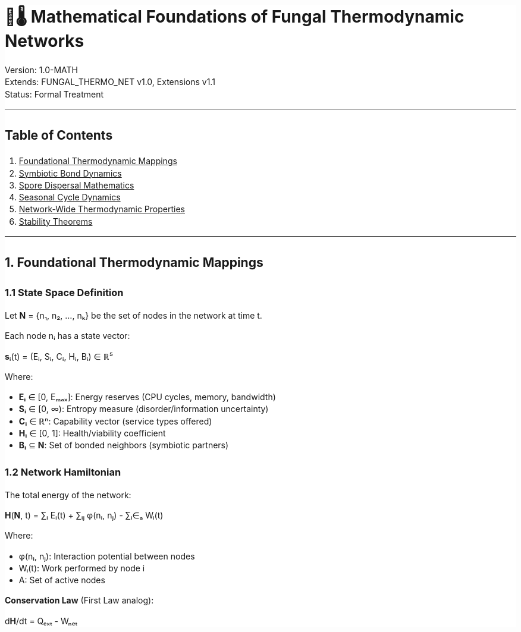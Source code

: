 # 🍄🌡️ Mathematical Foundations of Fungal Thermodynamic Networks

Version: 1.0-MATH  
Extends: FUNGAL_THERMO_NET v1.0, Extensions v1.1  
Status: Formal Treatment

-----

## Table of Contents

1. [Foundational Thermodynamic Mappings](#1-foundational-thermodynamic-mappings)
1. [Symbiotic Bond Dynamics](#2-symbiotic-bond-dynamics)
1. [Spore Dispersal Mathematics](#3-spore-dispersal-mathematics)
1. [Seasonal Cycle Dynamics](#4-seasonal-cycle-dynamics)
1. [Network-Wide Thermodynamic Properties](#5-network-wide-thermodynamic-properties)
1. [Stability Theorems](#6-stability-theorems)

-----

## 1. Foundational Thermodynamic Mappings

### 1.1 State Space Definition

Let **N** = {n₁, n₂, …, nₖ} be the set of nodes in the network at time t.

Each node nᵢ has a state vector:

**s**ᵢ(t) = (Eᵢ, Sᵢ, Cᵢ, Hᵢ, Bᵢ) ∈ ℝ⁵

Where:

- **Eᵢ** ∈ [0, Eₘₐₓ]: Energy reserves (CPU cycles, memory, bandwidth)
- **Sᵢ** ∈ [0, ∞): Entropy measure (disorder/information uncertainty)
- **Cᵢ** ∈ ℝⁿ: Capability vector (service types offered)
- **Hᵢ** ∈ [0, 1]: Health/viability coefficient
- **Bᵢ** ⊆ **N**: Set of bonded neighbors (symbiotic partners)

### 1.2 Network Hamiltonian

The total energy of the network:

**H**(**N**, t) = ∑ᵢ Eᵢ(t) + ∑ᵢⱼ φ(nᵢ, nⱼ) - ∑ᵢ∈ₐ Wᵢ(t)

Where:

- φ(nᵢ, nⱼ): Interaction potential between nodes
- Wᵢ(t): Work performed by node i
- A: Set of active nodes

**Conservation Law** (First Law analog):

d**H**/dt = Qₑₓₜ - Wₙₑₜ
